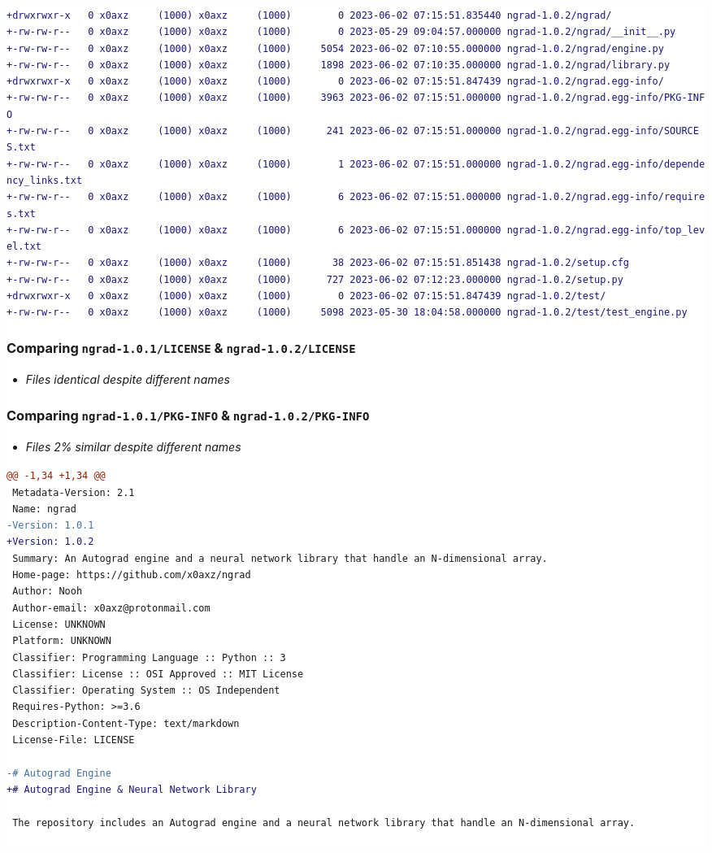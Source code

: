 ```diff
+drwxrwxr-x   0 x0axz     (1000) x0axz     (1000)        0 2023-06-02 07:15:51.835440 ngrad-1.0.2/ngrad/
+-rw-rw-r--   0 x0axz     (1000) x0axz     (1000)        0 2023-05-29 09:04:57.000000 ngrad-1.0.2/ngrad/__init__.py
+-rw-rw-r--   0 x0axz     (1000) x0axz     (1000)     5054 2023-06-02 07:10:55.000000 ngrad-1.0.2/ngrad/engine.py
+-rw-rw-r--   0 x0axz     (1000) x0axz     (1000)     1898 2023-06-02 07:10:35.000000 ngrad-1.0.2/ngrad/library.py
+drwxrwxr-x   0 x0axz     (1000) x0axz     (1000)        0 2023-06-02 07:15:51.847439 ngrad-1.0.2/ngrad.egg-info/
+-rw-rw-r--   0 x0axz     (1000) x0axz     (1000)     3963 2023-06-02 07:15:51.000000 ngrad-1.0.2/ngrad.egg-info/PKG-INFO
+-rw-rw-r--   0 x0axz     (1000) x0axz     (1000)      241 2023-06-02 07:15:51.000000 ngrad-1.0.2/ngrad.egg-info/SOURCES.txt
+-rw-rw-r--   0 x0axz     (1000) x0axz     (1000)        1 2023-06-02 07:15:51.000000 ngrad-1.0.2/ngrad.egg-info/dependency_links.txt
+-rw-rw-r--   0 x0axz     (1000) x0axz     (1000)        6 2023-06-02 07:15:51.000000 ngrad-1.0.2/ngrad.egg-info/requires.txt
+-rw-rw-r--   0 x0axz     (1000) x0axz     (1000)        6 2023-06-02 07:15:51.000000 ngrad-1.0.2/ngrad.egg-info/top_level.txt
+-rw-rw-r--   0 x0axz     (1000) x0axz     (1000)       38 2023-06-02 07:15:51.851438 ngrad-1.0.2/setup.cfg
+-rw-rw-r--   0 x0axz     (1000) x0axz     (1000)      727 2023-06-02 07:12:23.000000 ngrad-1.0.2/setup.py
+drwxrwxr-x   0 x0axz     (1000) x0axz     (1000)        0 2023-06-02 07:15:51.847439 ngrad-1.0.2/test/
+-rw-rw-r--   0 x0axz     (1000) x0axz     (1000)     5098 2023-05-30 18:04:58.000000 ngrad-1.0.2/test/test_engine.py
```

### Comparing `ngrad-1.0.1/LICENSE` & `ngrad-1.0.2/LICENSE`

 * *Files identical despite different names*

### Comparing `ngrad-1.0.1/PKG-INFO` & `ngrad-1.0.2/PKG-INFO`

 * *Files 2% similar despite different names*

```diff
@@ -1,34 +1,34 @@
 Metadata-Version: 2.1
 Name: ngrad
-Version: 1.0.1
+Version: 1.0.2
 Summary: An Autograd engine and a neural network library that handle an N-dimensional array.
 Home-page: https://github.com/x0axz/ngrad
 Author: Nooh
 Author-email: x0axz@protonmail.com
 License: UNKNOWN
 Platform: UNKNOWN
 Classifier: Programming Language :: Python :: 3
 Classifier: License :: OSI Approved :: MIT License
 Classifier: Operating System :: OS Independent
 Requires-Python: >=3.6
 Description-Content-Type: text/markdown
 License-File: LICENSE
 
-# Autograd Engine
+# Autograd Engine & Neural Network Library
 
 The repository includes an Autograd engine and a neural network library that handle an N-dimensional array.
 
```